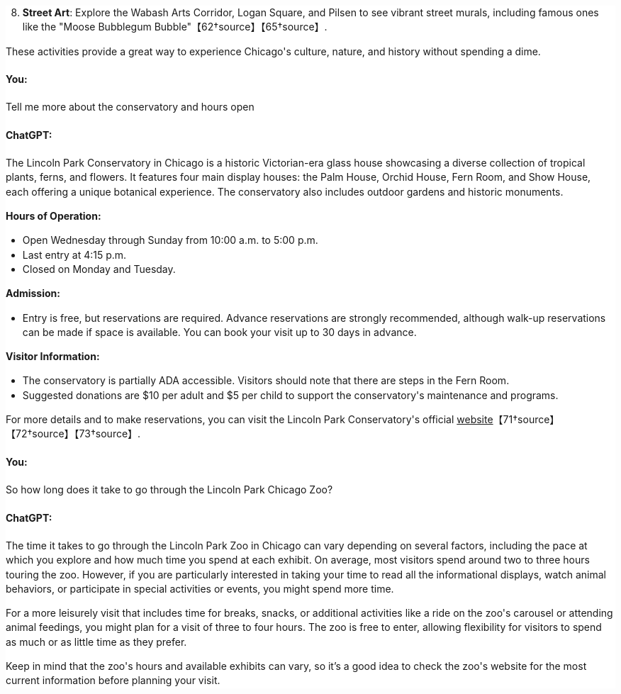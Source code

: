 8. **Street Art**: Explore the Wabash Arts Corridor, Logan Square, and Pilsen to see vibrant street murals, including famous ones like the "Moose Bubblegum Bubble"【62†source】【65†source】.

These activities provide a great way to experience Chicago's culture, nature, and history without spending a dime.


#### You:
Tell me more about the conservatory and hours open 

#### ChatGPT:
The Lincoln Park Conservatory in Chicago is a historic Victorian-era glass house showcasing a diverse collection of tropical plants, ferns, and flowers. It features four main display houses: the Palm House, Orchid House, Fern Room, and Show House, each offering a unique botanical experience. The conservatory also includes outdoor gardens and historic monuments.

**Hours of Operation:**

- Open Wednesday through Sunday from 10:00 a.m. to 5:00 p.m.
- Last entry at 4:15 p.m.
- Closed on Monday and Tuesday.

**Admission:**

- Entry is free, but reservations are required. Advance reservations are strongly recommended, although walk-up reservations can be made if space is available. You can book your visit up to 30 days in advance.

**Visitor Information:**

- The conservatory is partially ADA accessible. Visitors should note that there are steps in the Fern Room.
- Suggested donations are $10 per adult and $5 per child to support the conservatory's maintenance and programs.

For more details and to make reservations, you can visit the Lincoln Park Conservatory's official [website](https://www.lincolnparkconservancy.org/conservatory-reservations/)【71†source】【72†source】【73†source】.


#### You:
So how long does it take to go through the Lincoln Park Chicago Zoo?

#### ChatGPT:
The time it takes to go through the Lincoln Park Zoo in Chicago can vary depending on several factors, including the pace at which you explore and how much time you spend at each exhibit. On average, most visitors spend around two to three hours touring the zoo. However, if you are particularly interested in taking your time to read all the informational displays, watch animal behaviors, or participate in special activities or events, you might spend more time.

For a more leisurely visit that includes time for breaks, snacks, or additional activities like a ride on the zoo's carousel or attending animal feedings, you might plan for a visit of three to four hours. The zoo is free to enter, allowing flexibility for visitors to spend as much or as little time as they prefer.

Keep in mind that the zoo's hours and available exhibits can vary, so it’s a good idea to check the zoo's website for the most current information before planning your visit.
